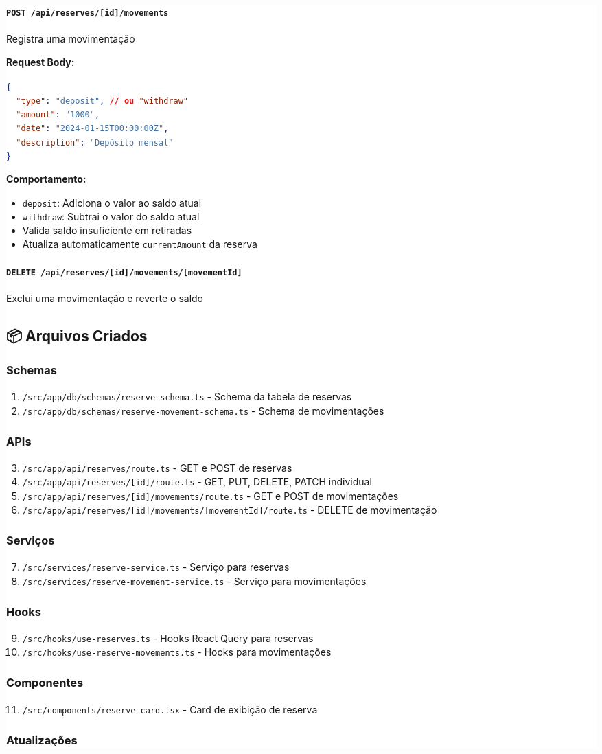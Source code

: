 #### `POST /api/reserves/[id]/movements`

Registra uma movimentação

**Request Body:**

```json
{
  "type": "deposit", // ou "withdraw"
  "amount": "1000",
  "date": "2024-01-15T00:00:00Z",
  "description": "Depósito mensal"
}
```

**Comportamento:**

- `deposit`: Adiciona o valor ao saldo atual
- `withdraw`: Subtrai o valor do saldo atual
- Valida saldo insuficiente em retiradas
- Atualiza automaticamente `currentAmount` da reserva

#### `DELETE /api/reserves/[id]/movements/[movementId]`

Exclui uma movimentação e reverte o saldo

## 📦 Arquivos Criados

### Schemas

1. `/src/app/db/schemas/reserve-schema.ts` - Schema da tabela de reservas
2. `/src/app/db/schemas/reserve-movement-schema.ts` - Schema de movimentações

### APIs

3. `/src/app/api/reserves/route.ts` - GET e POST de reservas
4. `/src/app/api/reserves/[id]/route.ts` - GET, PUT, DELETE, PATCH individual
5. `/src/app/api/reserves/[id]/movements/route.ts` - GET e POST de movimentações
6. `/src/app/api/reserves/[id]/movements/[movementId]/route.ts` - DELETE de movimentação

### Serviços

7. `/src/services/reserve-service.ts` - Serviço para reservas
8. `/src/services/reserve-movement-service.ts` - Serviço para movimentações

### Hooks

9. `/src/hooks/use-reserves.ts` - Hooks React Query para reservas
10. `/src/hooks/use-reserve-movements.ts` - Hooks para movimentações

### Componentes

11. `/src/components/reserve-card.tsx` - Card de exibição de reserva

### Atualizações
